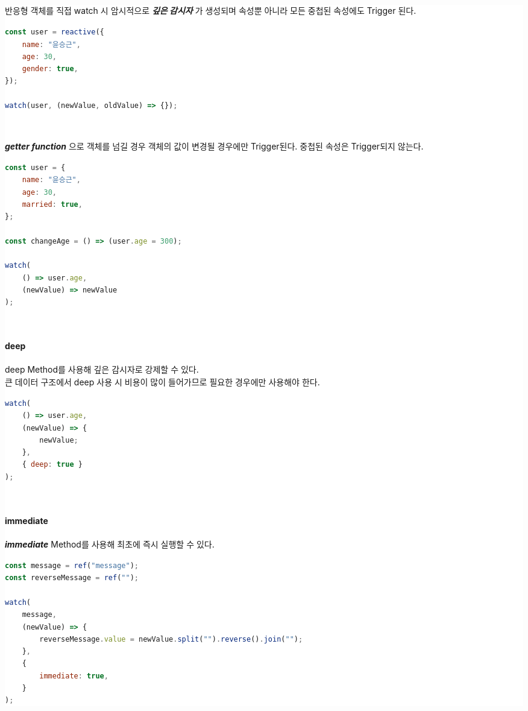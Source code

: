 반응형 객체를 직접 watch 시 암시적으로 **_깊은 감시자_** 가 생성되며 속성뿐 아니라 모든 중첩된 속성에도 Trigger 된다. <br>

```javascript
const user = reactive({
    name: "윤승근",
    age: 30,
    gender: true,
});

watch(user, (newValue, oldValue) => {});
```

<br>

**_getter function_** 으로 객체를 넘길 경우 객체의 값이 변경될 경우에만 Trigger된다. 중첩된 속성은 Trigger되지 않는다. <br>

```javascript
const user = {
    name: "윤승근",
    age: 30,
    married: true,
};

const changeAge = () => (user.age = 300);

watch(
    () => user.age,
    (newValue) => newValue
);
```

<br>

#### **deep**

deep Method를 사용해 깊은 감시자로 강제할 수 있다. <br>
큰 데이터 구조에서 deep 사용 시 비용이 많이 들어가므로 필요한 경우에만 사용해야 한다. <br>

```javascript
watch(
    () => user.age,
    (newValue) => {
        newValue;
    },
    { deep: true }
);
```

<br>

#### **immediate**

**_immediate_** Method를 사용해 최초에 즉시 실행할 수 있다. <br>

```javascript
const message = ref("message");
const reverseMessage = ref("");

watch(
    message,
    (newValue) => {
        reverseMessage.value = newValue.split("").reverse().join("");
    },
    {
        immediate: true,
    }
);
```
